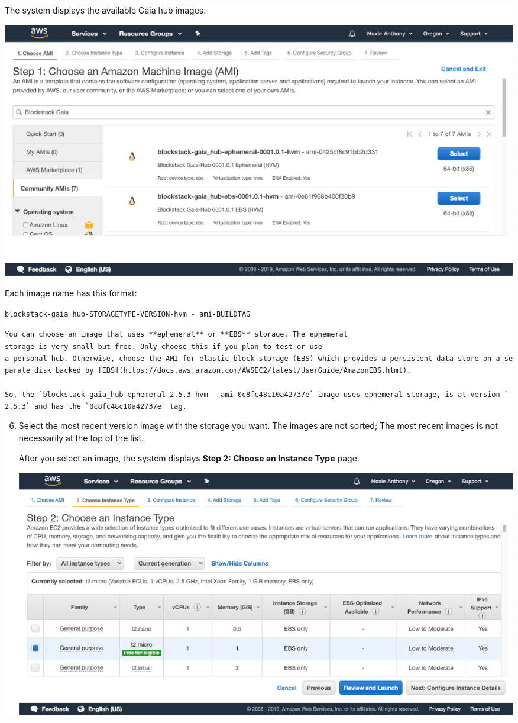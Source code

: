    The system displays the available Gaia hub images.

   ![](/storage/images/gaia-community.png)

   Each image name has this format:

   `blockstack-gaia_hub-STORAGETYPE-VERSION-hvm - ami-BUILDTAG`


    You can choose an image that uses **ephemeral** or **EBS** storage. The ephemeral
    storage is very small but free. Only choose this if you plan to test or use
    a personal hub. Otherwise, choose the AMI for elastic block storage (EBS) which provides a persistent data store on a separate disk backed by [EBS](https://docs.aws.amazon.com/AWSEC2/latest/UserGuide/AmazonEBS.html).

    So, the `blockstack-gaia_hub-ephemeral-2.5.3-hvm - ami-0c8fc48c10a42737e` image uses ephemeral storage, is at version `2.5.3` and has the `0c8fc48c10a42737e` tag.

6. Select the most recent version image with the storage you want. The images are not sorted; The most recent images is not necessarily at the top of the list.

    After you select an image, the system displays **Step 2: Choose an Instance Type** page.

    ![](/storage/images/tier-2-image.png)
